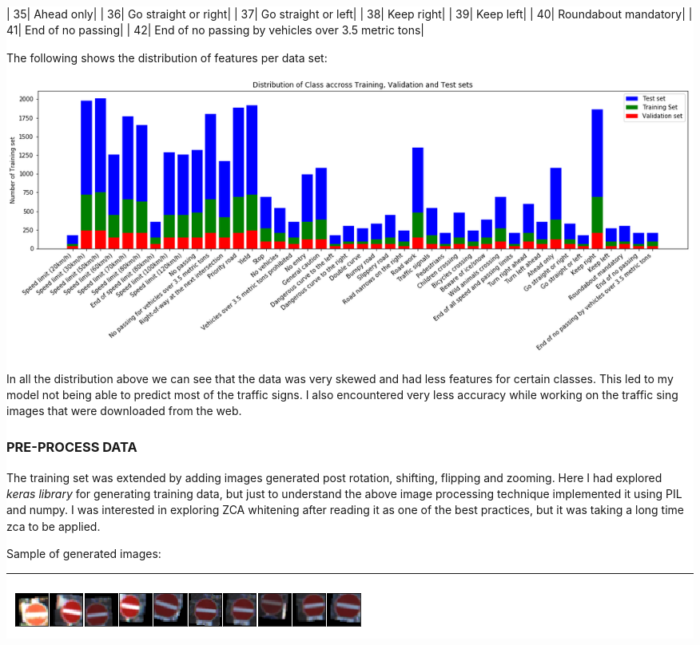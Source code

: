 | 35| Ahead only| 
| 36| Go straight or right| 
| 37| Go straight or left| 
| 38| Keep right| 
| 39| Keep left| 
| 40| Roundabout mandatory| 
| 41| End of no passing| 
| 42| End of no passing by vehicles over 3.5 metric tons| 

The following shows the distribution of features per data set:

![@Class Distribution across sets| center | img01](./img/distribution.png)

In all the distribution above we can see that the data was very skewed and had less features for certain classes. This led to my model not being able to predict most of the traffic signs. I also encountered very less accuracy while working on the traffic sing images that were downloaded  from the web.

### PRE-PROCESS DATA
The training set was extended by adding images generated post rotation, shifting, flipping and zooming. Here I had explored *keras library* for generating training data, but just to understand the above image processing technique implemented it using PIL and numpy. I was interested in exploring ZCA whitening after reading it as one of the best practices, but it was taking a long time zca to be applied.

Sample of generated images:

---

![@No Entry Traffic sign | center | img02](./img/no_entry_generated.png)

